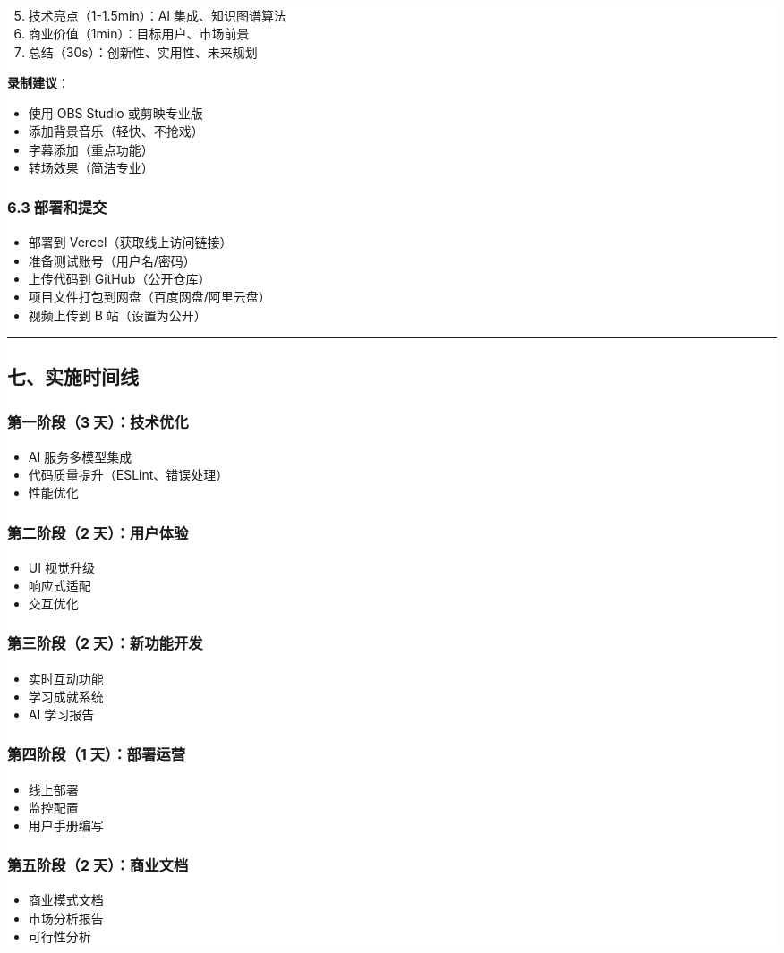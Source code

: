 5. 技术亮点（1-1.5min）：AI 集成、知识图谱算法
6. 商业价值（1min）：目标用户、市场前景
7. 总结（30s）：创新性、实用性、未来规划

**录制建议**：

- 使用 OBS Studio 或剪映专业版
- 添加背景音乐（轻快、不抢戏）
- 字幕添加（重点功能）
- 转场效果（简洁专业）

### 6.3 部署和提交

- 部署到 Vercel（获取线上访问链接）
- 准备测试账号（用户名/密码）
- 上传代码到 GitHub（公开仓库）
- 项目文件打包到网盘（百度网盘/阿里云盘）
- 视频上传到 B 站（设置为公开）

---

## 七、实施时间线

### 第一阶段（3 天）：技术优化

- AI 服务多模型集成
- 代码质量提升（ESLint、错误处理）
- 性能优化

### 第二阶段（2 天）：用户体验

- UI 视觉升级
- 响应式适配
- 交互优化

### 第三阶段（2 天）：新功能开发

- 实时互动功能
- 学习成就系统
- AI 学习报告

### 第四阶段（1 天）：部署运营

- 线上部署
- 监控配置
- 用户手册编写

### 第五阶段（2 天）：商业文档

- 商业模式文档
- 市场分析报告
- 可行性分析
